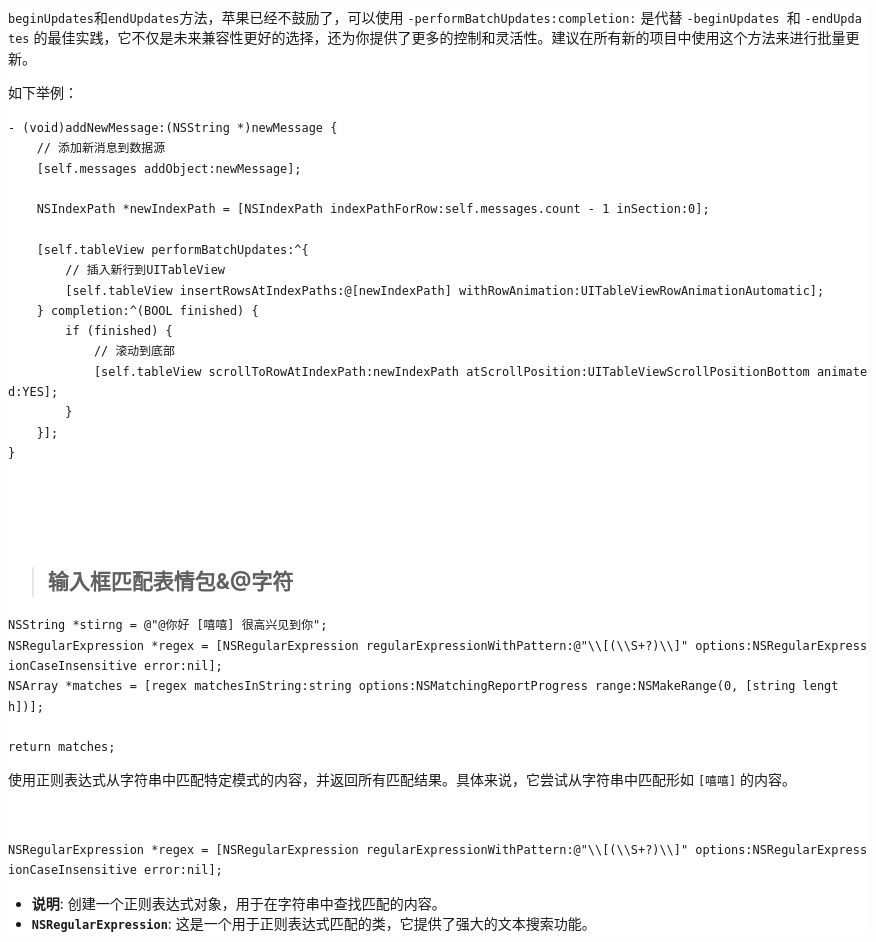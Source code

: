 
`beginUpdates`和`‌endUpdates`方法，苹果已经不鼓励了，可以使用
`-performBatchUpdates:completion:` 是代替 `-beginUpdates `和 `-endUpdates` 的最佳实践，它不仅是未来兼容性更好的选择，还为你提供了更多的控制和灵活性。建议在所有新的项目中使用这个方法来进行批量更新。


如下举例：

```
- (void)addNewMessage:(NSString *)newMessage {
    // 添加新消息到数据源
    [self.messages addObject:newMessage];
    
    NSIndexPath *newIndexPath = [NSIndexPath indexPathForRow:self.messages.count - 1 inSection:0];
    
    [self.tableView performBatchUpdates:^{
        // 插入新行到UITableView
        [self.tableView insertRowsAtIndexPaths:@[newIndexPath] withRowAnimation:UITableViewRowAnimationAutomatic];
    } completion:^(BOOL finished) {
        if (finished) {
            // 滚动到底部
            [self.tableView scrollToRowAtIndexPath:newIndexPath atScrollPosition:UITableViewScrollPositionBottom animated:YES];
        }
    }];
}
```


<br/><br/><br/>

> <h2 id="输入框匹配表情包&@字符">输入框匹配表情包&@字符</h2>


```
NSString *stirng = @"@你好 [嘻嘻] 很高兴见到你";
NSRegularExpression *regex = [NSRegularExpression regularExpressionWithPattern:@"\\[(\\S+?)\\]" options:NSRegularExpressionCaseInsensitive error:nil];
NSArray *matches = [regex matchesInString:string options:NSMatchingReportProgress range:NSMakeRange(0, [string length])];

return matches;
```


使用正则表达式从字符串中匹配特定模式的内容，并返回所有匹配结果。具体来说，它尝试从字符串中匹配形如 `[嘻嘻]` 的内容。


<br/>

```objc
NSRegularExpression *regex = [NSRegularExpression regularExpressionWithPattern:@"\\[(\\S+?)\\]" options:NSRegularExpressionCaseInsensitive error:nil];
```

- **说明**: 创建一个正则表达式对象，用于在字符串中查找匹配的内容。
- **`NSRegularExpression`**: 这是一个用于正则表达式匹配的类，它提供了强大的文本搜索功能。
